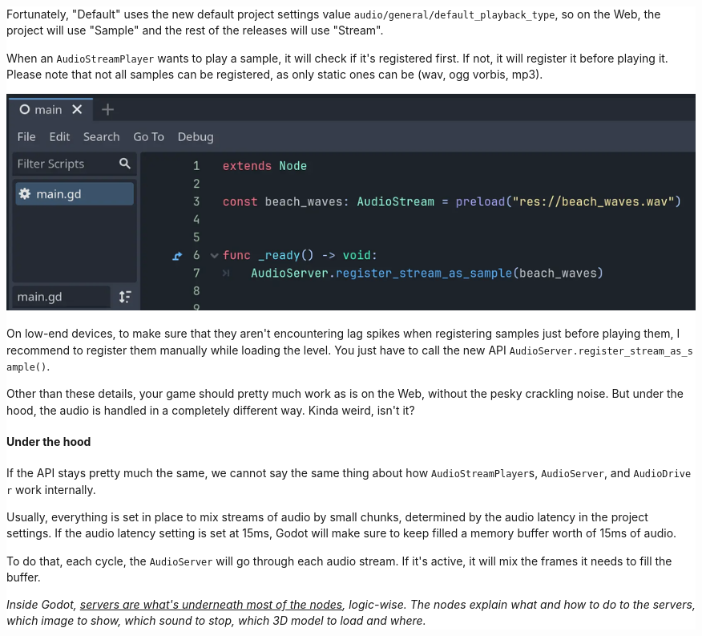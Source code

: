 Fortunately, "Default" uses the new default project settings value `audio/general/default_playback_type`, so on the Web,
the project will use "Sample" and the rest of the releases will use "Stream".

When an `AudioStreamPlayer` wants to play a sample, it will check if it's registered first. If not, it will register it
before playing it. Please note that not all samples can be registered, as only static ones can be (wav, ogg vorbis,
mp3).

![A way to register samples: `AudioServer.register_stream_as_sample()`](/storage/blog/progress-report-web-export-in-4-3/register-stream.webp)

On low-end devices, to make sure that they aren't encountering lag spikes when registering samples just before playing
them, I recommend to register them manually while loading the level. You just have to call the new API
`AudioServer.register_stream_as_sample()`.

Other than these details, your game should pretty much work as is on the Web, without the pesky crackling noise. But
under the hood, the audio is handled in a completely different way. Kinda weird, isn't it?

#### Under the hood
If the API stays pretty much the same, we cannot say the same thing about how `AudioStreamPlayer`s, `AudioServer`, and
`AudioDriver` work internally.



Usually, everything is set in place to mix streams of audio by small chunks, determined by the audio latency in the
project settings. If the audio latency setting is set at 15ms, Godot will make sure to keep filled a memory buffer worth
of 15ms of audio.

To do that, each cycle, the `AudioServer` will go through each audio stream. If it's active, it will mix the frames it
needs to fill the buffer.

_Inside Godot, [servers are what's underneath most of the nodes](https://docs.godotengine.org/en/4.2/tutorials/performance/using_servers.html), logic-wise. The nodes explain what and how to do to the servers, which image to show, which sound to stop, which 3D model to load and where._
